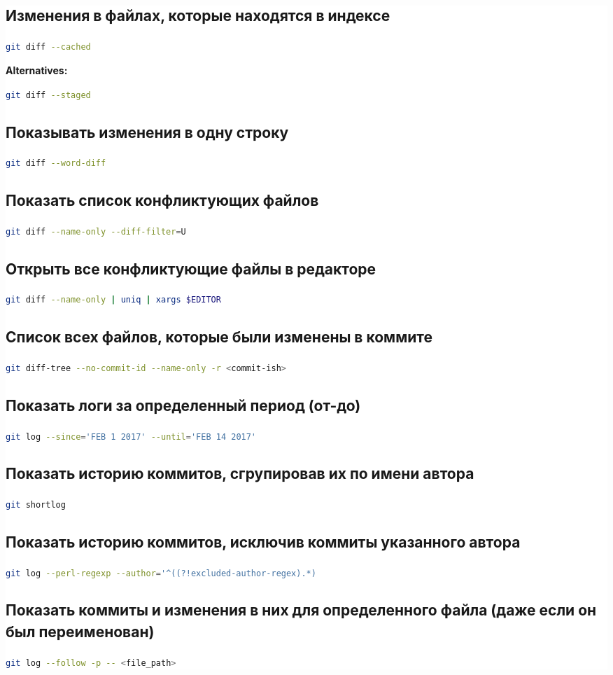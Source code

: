 ## Изменения в файлах, которые находятся в индексе
```sh
git diff --cached
```

__Alternatives:__
```sh
git diff --staged
```

## Показывать изменения в одну строку
```sh
git diff --word-diff
```

## Показать список конфликтующих файлов
```sh
git diff --name-only --diff-filter=U
```

## Открыть все конфликтующие файлы в редакторе
```sh
git diff --name-only | uniq | xargs $EDITOR
```

## Список всех файлов, которые были изменены в коммите
```sh
git diff-tree --no-commit-id --name-only -r <commit-ish>
```
## Показать логи за определенный период (от-до)
```sh
git log --since='FEB 1 2017' --until='FEB 14 2017'
```

## Показать историю коммитов, сгрупировав их по имени автора
```sh
git shortlog
```

## Показать историю коммитов, исключив коммиты указанного автора
```sh
git log --perl-regexp --author='^((?!excluded-author-regex).*)

```

## Показать коммиты и изменения в них для определенного файла (даже если он был переименован)
```sh
git log --follow -p -- <file_path>
```
